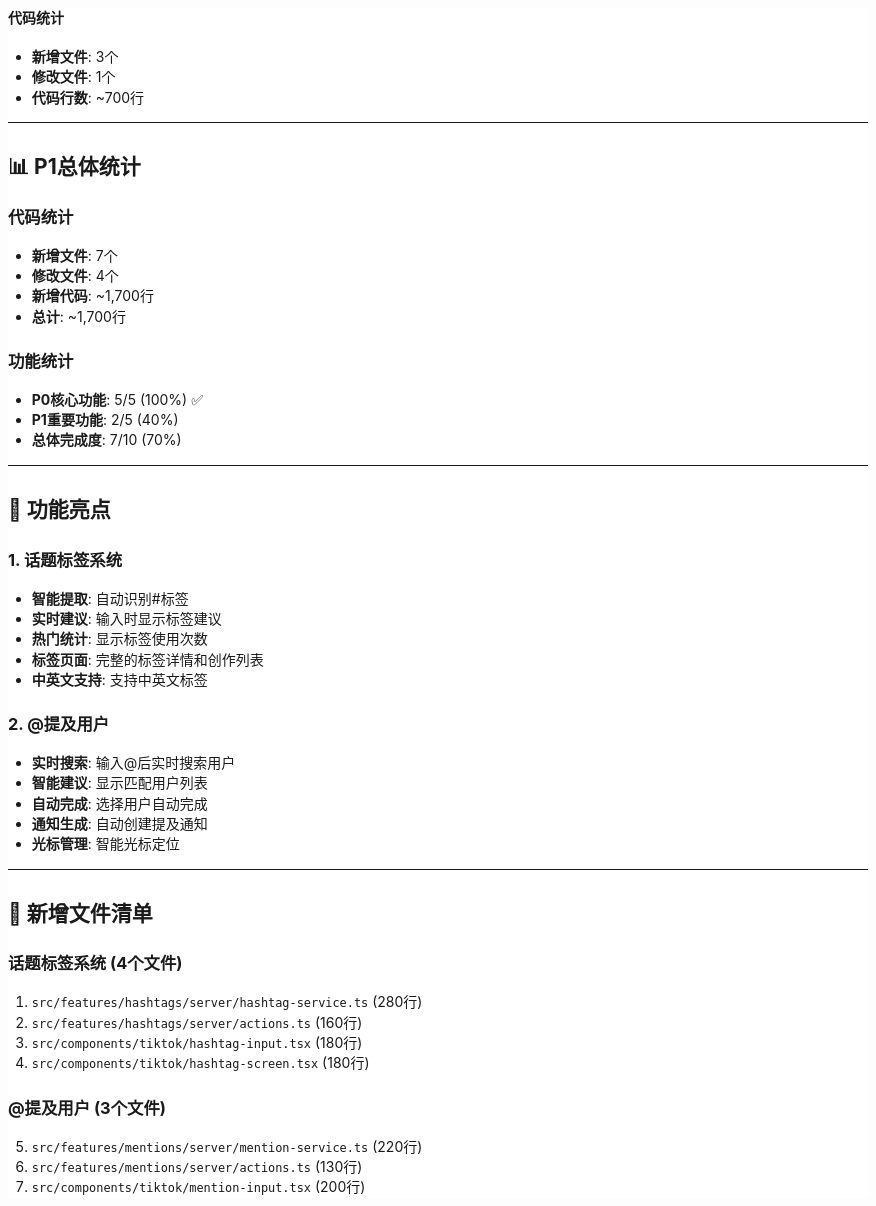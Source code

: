 #### 代码统计
- **新增文件**: 3个
- **修改文件**: 1个
- **代码行数**: ~700行

---

## 📊 P1总体统计

### 代码统计
- **新增文件**: 7个
- **修改文件**: 4个
- **新增代码**: ~1,700行
- **总计**: ~1,700行

### 功能统计
- **P0核心功能**: 5/5 (100%) ✅
- **P1重要功能**: 2/5 (40%)
- **总体完成度**: 7/10 (70%)

---

## 🎯 功能亮点

### 1. 话题标签系统
- **智能提取**: 自动识别#标签
- **实时建议**: 输入时显示标签建议
- **热门统计**: 显示标签使用次数
- **标签页面**: 完整的标签详情和创作列表
- **中英文支持**: 支持中英文标签

### 2. @提及用户
- **实时搜索**: 输入@后实时搜索用户
- **智能建议**: 显示匹配用户列表
- **自动完成**: 选择用户自动完成
- **通知生成**: 自动创建提及通知
- **光标管理**: 智能光标定位

---

## 📁 新增文件清单

### 话题标签系统 (4个文件)
1. `src/features/hashtags/server/hashtag-service.ts` (280行)
2. `src/features/hashtags/server/actions.ts` (160行)
3. `src/components/tiktok/hashtag-input.tsx` (180行)
4. `src/components/tiktok/hashtag-screen.tsx` (180行)

### @提及用户 (3个文件)
5. `src/features/mentions/server/mention-service.ts` (220行)
6. `src/features/mentions/server/actions.ts` (130行)
7. `src/components/tiktok/mention-input.tsx` (200行)
